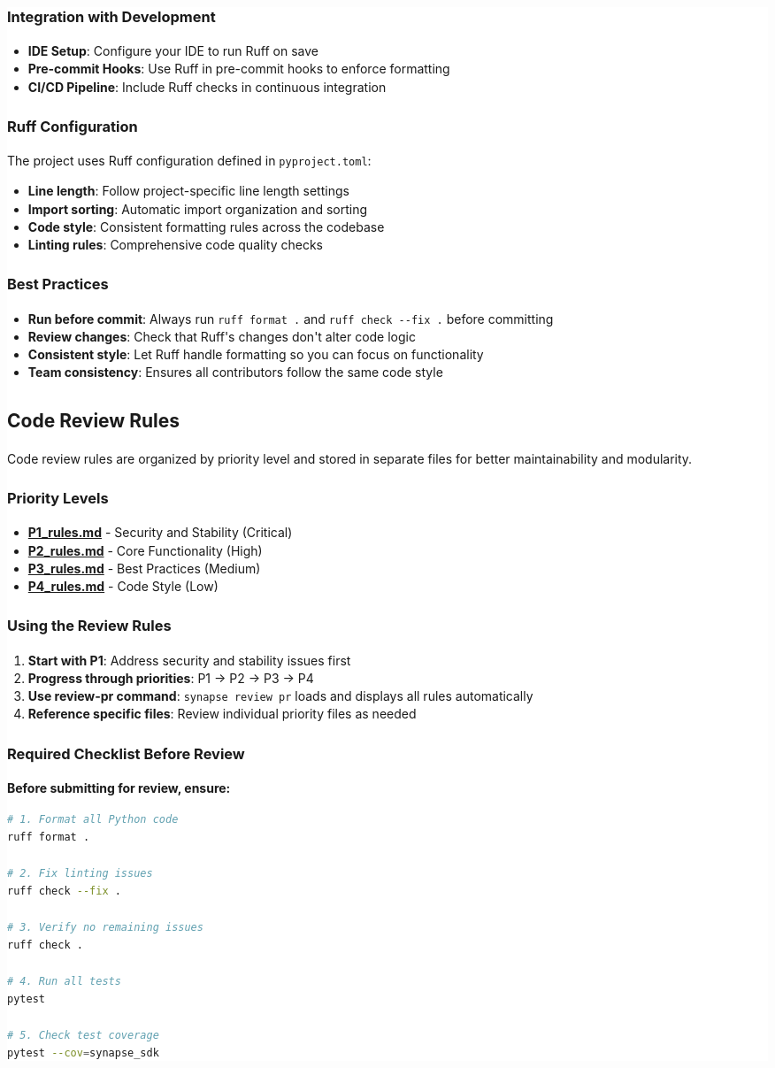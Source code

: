 ### Integration with Development

- **IDE Setup**: Configure your IDE to run Ruff on save
- **Pre-commit Hooks**: Use Ruff in pre-commit hooks to enforce formatting
- **CI/CD Pipeline**: Include Ruff checks in continuous integration

### Ruff Configuration

The project uses Ruff configuration defined in `pyproject.toml`:

- **Line length**: Follow project-specific line length settings
- **Import sorting**: Automatic import organization and sorting
- **Code style**: Consistent formatting rules across the codebase
- **Linting rules**: Comprehensive code quality checks

### Best Practices

- **Run before commit**: Always run `ruff format .` and `ruff check --fix .` before committing
- **Review changes**: Check that Ruff's changes don't alter code logic
- **Consistent style**: Let Ruff handle formatting so you can focus on functionality
- **Team consistency**: Ensures all contributors follow the same code style

## Code Review Rules

Code review rules are organized by priority level and stored in separate files for better maintainability and modularity.

### Priority Levels

- **[P1_rules.md](P1_rules.md)** - Security and Stability (Critical)
- **[P2_rules.md](P2_rules.md)** - Core Functionality (High)  
- **[P3_rules.md](P3_rules.md)** - Best Practices (Medium)
- **[P4_rules.md](P4_rules.md)** - Code Style (Low)

### Using the Review Rules

1. **Start with P1**: Address security and stability issues first
2. **Progress through priorities**: P1 → P2 → P3 → P4
3. **Use review-pr command**: `synapse review pr` loads and displays all rules automatically
4. **Reference specific files**: Review individual priority files as needed

### Required Checklist Before Review

**Before submitting for review, ensure:**

```bash
# 1. Format all Python code
ruff format .

# 2. Fix linting issues
ruff check --fix .

# 3. Verify no remaining issues
ruff check .

# 4. Run all tests
pytest

# 5. Check test coverage
pytest --cov=synapse_sdk
```
